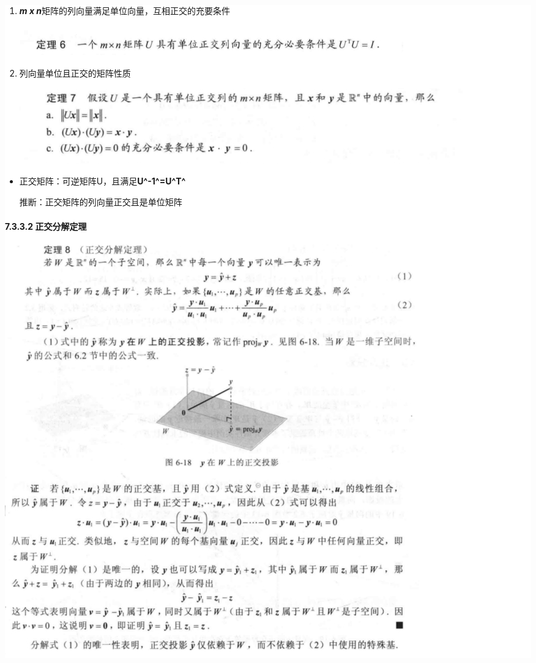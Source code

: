 1. ***m x n***矩阵的列向量满足单位向量，互相正交的充要条件

   ![列向量单位正交](..\示例图片\列向量单位正交.png)

2. 列向量单位且正交的矩阵性质

   ![列向量单位且正交的矩阵性质](..\示例图片\列向量单位且正交的矩阵性质.png)

- 正交矩阵：可逆矩阵U，且满足**U^-1^=U^T^**

  推断：正交矩阵的列向量正交且是单位矩阵

#### 7.3.3.2 正交分解定理

![正交分解定理](..\示例图片\正交分解定理.png)
